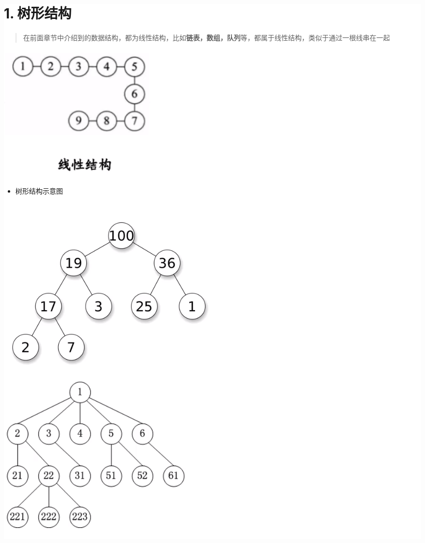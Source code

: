 # 1. 树形结构

> 在前面章节中介绍到的数据结构，都为线性结构，比如**链表，数组，队列**等，都属于线性结构，类似于通过一根线串在一起

![1569326231986](./Resource/1569326231986.png)

* 树形结构示意图

![二叉树](./Resource/1569326276818.png)

![多叉树](./Resource/1569326298149.png)
